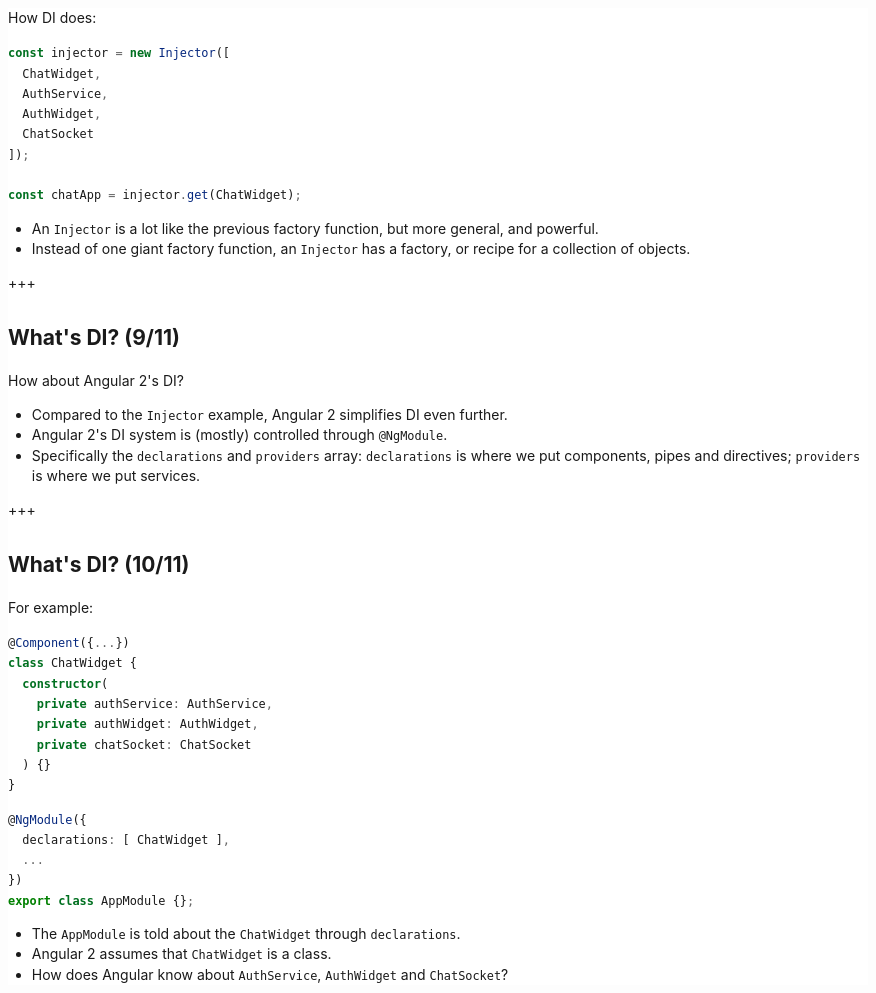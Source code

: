 How DI does:

```ts
const injector = new Injector([
  ChatWidget,
  AuthService,
  AuthWidget,
  ChatSocket
]);

const chatApp = injector.get(ChatWidget);
```

- An `Injector` is a lot like the previous factory function, but more general, and powerful.
- Instead of one giant factory function, an `Injector` has a factory, or recipe for a collection of objects.

+++

## What's DI? (9/11)

How about Angular 2's DI?

- Compared to the `Injector` example, Angular 2 simplifies DI even further.
- Angular 2's DI system is (mostly) controlled through `@NgModule`.
- Specifically the `declarations` and `providers` array: `declarations` is where we put components, pipes and directives; `providers` is where we put services.

+++

## What's DI? (10/11)

For example:

```ts
@Component({...})
class ChatWidget {
  constructor(
    private authService: AuthService,
    private authWidget: AuthWidget,
    private chatSocket: ChatSocket
  ) {}
}
```

```ts
@NgModule({
  declarations: [ ChatWidget ],
  ...
})
export class AppModule {};
```

- The `AppModule` is told about the `ChatWidget` through `declarations`.
- Angular 2 assumes that `ChatWidget` is a class.
- How does Angular know about `AuthService`, `AuthWidget` and `ChatSocket`?
